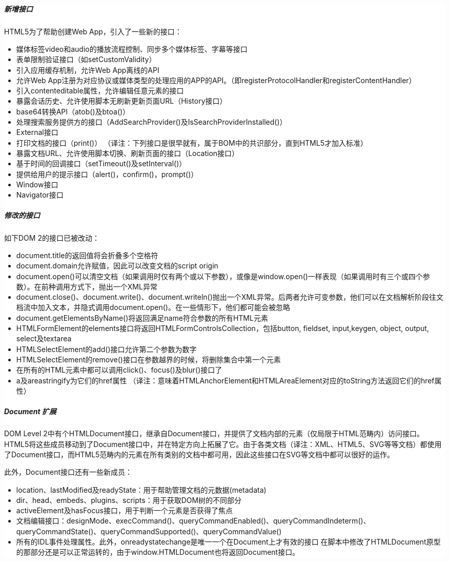 ##### 新增接口

HTML5为了帮助创建Web App，引入了一些新的接口：

- 媒体标签video和audio的播放流程控制、同步多个媒体标签、字幕等接口
- 表单限制验证接口（如setCustomValidity）
- 引入应用缓存机制，允许Web App离线的API
- 允许Web App注册为对应协议或媒体类型的处理应用的APP的API。（即registerProtocolHandler和registerContentHandler）
- 引入contenteditable属性，允许编辑任意元素的接口
- 暴露会话历史、允许使用脚本无刷新更新页面URL（History接口）
- base64转换API（atob()及btoa()）
- 处理搜索服务提供方的接口（AddSearchProvider()及IsSearchProviderInstalled()）
- External接口
- 打印文档的接口（print()）
  （译注：下列接口是很早就有，属于BOM中的共识部分，直到HTML5才加入标准）
- 暴露文档URL、允许使用脚本切换、刷新页面的接口（Location接口）
- 基于时间的回调接口（setTimeout()及setInterval()）
- 提供给用户的提示接口（alert()，confirm()，prompt()）
- Window接口
- Navigator接口

##### 修改的接口

如下DOM 2的接口已被改动：

- document.title的返回值将会折叠多个空格符
- document.domain允许赋值，因此可以改变文档的script origin
- document.open()可以清空文档（如果调用时仅有两个或以下参数），或像是window.open()一样表现（如果调用时有三个或四个参数）。在前种调用方式下，抛出一个XML异常
- document.close()、document.write()、document.writeln()抛出一个XML异常。后两者允许可变参数，他们可以在文档解析阶段往文档流中加入文本，并隐式调用document.open()。在一些情形下，他们都可能会被忽略
- document.getElementsByName()将返回满足name符合参数的所有HTML元素
- HTMLFormElement的elements接口将返回HTMLFormControlsCollection，包括button, fieldset, input,keygen, object, output, select及textarea
- HTMLSelectElement的add()接口允许第二个参数为数字
- HTMLSelectElement的remove()接口在参数越界的时候，将删除集合中第一个元素
- 在所有的HTML元素中都可以调用click()、focus()及blur()接口了
- a及areastringify为它们的href属性
  （译注：意味着HTMLAnchorElement和HTMLAreaElement对应的toString方法返回它们的href属性）

##### Document 扩展

DOM Level 2中有个HTMLDocument接口，继承自Document接口，并提供了文档内部的元素（仅局限于HTML范畴内）访问接口。
HTML5将这些成员移动到了Document接口中，并在特定方向上拓展了它。由于各类文档（译注：XML、HTML5、SVG等等文档）都使用了Document接口，而HTML5范畴内的元素在所有类别的文档中都可用，因此这些接口在SVG等文档中都可以很好的运作。

此外，Document接口还有一些新成员：

- location、lastModified及readyState：用于帮助管理文档的元数据(metadata)
- dir、head、embeds、plugins、scripts：用于获取DOM树的不同部分
- activeElement及hasFocus接口，用于判断一个元素是否获得了焦点
- 文档编辑接口：designMode、execCommand()、queryCommandEnabled()、queryCommandIndeterm()、queryCommandState()、queryCommandSupported()、queryCommandValue()
- 所有的IDL事件处理属性。此外，onreadystatechange是唯一一个在Document上才有效的接口
  在脚本中修改了HTMLDocument原型的那部分还是可以正常运转的，由于window.HTMLDocument也将返回Document接口。
